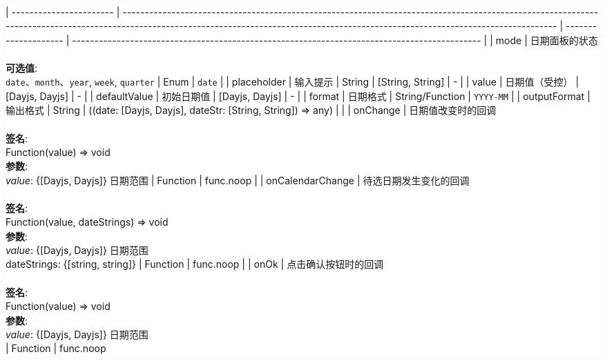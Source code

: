 | ----------------------- | --------------------------------------------------------------------------------------------------------------------------------------------------------------------------------------------------------------------------------------- | -------------------- | -------------------------------------------------------------------------------------------- |
| mode               | 日期面板的状态<br><br>**可选值**:<br>`date`、`month`、`year`, `week`, `quarter`                                                                                                                                                                    | Enum           | `date`     |
| placeholder        | 输入提示                                                                                                                                                                                                                                           | String | [String, String]    | -           |
| value              | 日期值（受控）                                                                                                                                                                                                               | [Dayjs, Dayjs]                | -    |
| defaultValue       | 初始日期值                                                                                                                                                                                                         | [Dayjs, Dayjs]                 | -    |
| format             | 日期格式                                                                                                                                                                                                                                    | String/Function               | `YYYY-MM`         |
| outputFormat       | 输出格式                                                                                                                                                                                                                            | String | ((date: [Dayjs, Dayjs], dateStr: [String, String]) => any)   |   |
| onChange           | 日期值改变时的回调<br><br>**签名**:<br>Function(value) => void<br>**参数**:<br>_value_: {[Dayjs, Dayjs]} 日期范围                                                                                                                      | Function  | func.noop   |
| onCalendarChange           | 待选日期发生变化的回调<br><br>**签名**:<br>Function(value, dateStrings) => void<br>**参数**:<br>_value_: {[Dayjs, Dayjs]} 日期范围<br>dateStrings: {[string, string]}                                                                                                                     | Function  | func.noop   |
| onOk               | 点击确认按钮时的回调<br><br>**签名**:<br>Function(value) => void<br>**参数**:<br>_value_: {[Dayjs, Dayjs]} 日期范围<br>                                                                                              | Function             | func.noop
